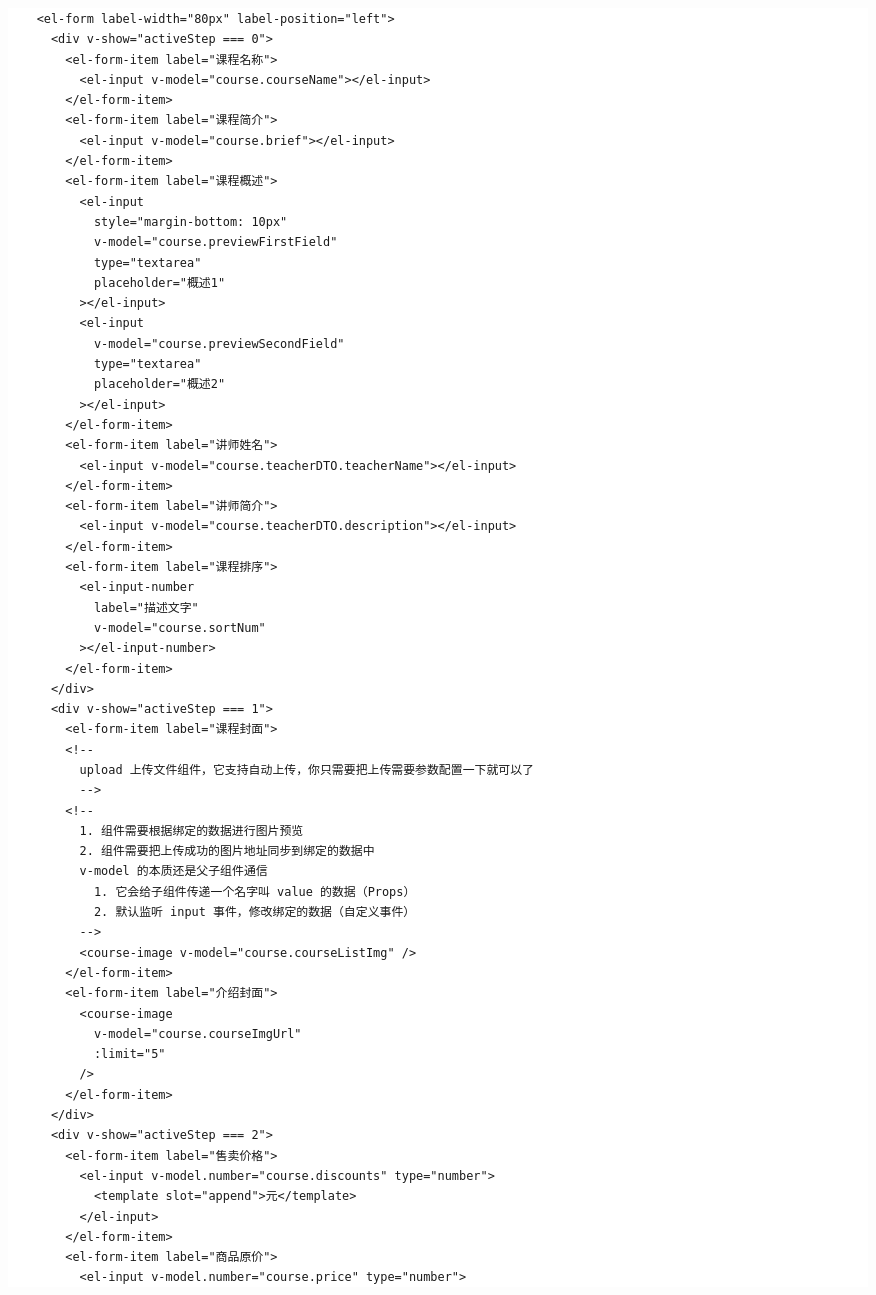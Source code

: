 ```vue
    <el-form label-width="80px" label-position="left">
      <div v-show="activeStep === 0">
        <el-form-item label="课程名称">
          <el-input v-model="course.courseName"></el-input>
        </el-form-item>
        <el-form-item label="课程简介">
          <el-input v-model="course.brief"></el-input>
        </el-form-item>
        <el-form-item label="课程概述">
          <el-input
            style="margin-bottom: 10px"
            v-model="course.previewFirstField"
            type="textarea"
            placeholder="概述1"
          ></el-input>
          <el-input
            v-model="course.previewSecondField"
            type="textarea"
            placeholder="概述2"
          ></el-input>
        </el-form-item>
        <el-form-item label="讲师姓名">
          <el-input v-model="course.teacherDTO.teacherName"></el-input>
        </el-form-item>
        <el-form-item label="讲师简介">
          <el-input v-model="course.teacherDTO.description"></el-input>
        </el-form-item>
        <el-form-item label="课程排序">
          <el-input-number
            label="描述文字"
            v-model="course.sortNum"
          ></el-input-number>
        </el-form-item>
      </div>
      <div v-show="activeStep === 1">
        <el-form-item label="课程封面">
        <!--
          upload 上传文件组件，它支持自动上传，你只需要把上传需要参数配置一下就可以了
          -->
        <!--
          1. 组件需要根据绑定的数据进行图片预览
          2. 组件需要把上传成功的图片地址同步到绑定的数据中
          v-model 的本质还是父子组件通信
            1. 它会给子组件传递一个名字叫 value 的数据（Props）
            2. 默认监听 input 事件，修改绑定的数据（自定义事件）
          -->
          <course-image v-model="course.courseListImg" />
        </el-form-item>
        <el-form-item label="介绍封面">
          <course-image
            v-model="course.courseImgUrl"
            :limit="5"
          />
        </el-form-item>
      </div>
      <div v-show="activeStep === 2">
        <el-form-item label="售卖价格">
          <el-input v-model.number="course.discounts" type="number">
            <template slot="append">元</template>
          </el-input>
        </el-form-item>
        <el-form-item label="商品原价">
          <el-input v-model.number="course.price" type="number">
```